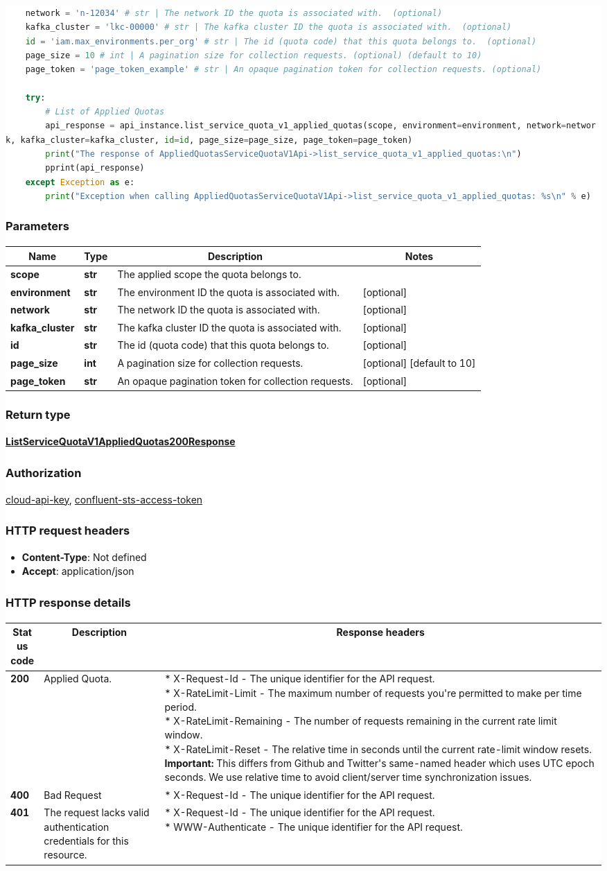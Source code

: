 ```python
    network = 'n-12034' # str | The network ID the quota is associated with.  (optional)
    kafka_cluster = 'lkc-00000' # str | The kafka cluster ID the quota is associated with.  (optional)
    id = 'iam.max_environments.per_org' # str | The id (quota code) that this quota belongs to.  (optional)
    page_size = 10 # int | A pagination size for collection requests. (optional) (default to 10)
    page_token = 'page_token_example' # str | An opaque pagination token for collection requests. (optional)

    try:
        # List of Applied Quotas
        api_response = api_instance.list_service_quota_v1_applied_quotas(scope, environment=environment, network=network, kafka_cluster=kafka_cluster, id=id, page_size=page_size, page_token=page_token)
        print("The response of AppliedQuotasServiceQuotaV1Api->list_service_quota_v1_applied_quotas:\n")
        pprint(api_response)
    except Exception as e:
        print("Exception when calling AppliedQuotasServiceQuotaV1Api->list_service_quota_v1_applied_quotas: %s\n" % e)
```



### Parameters

Name | Type | Description  | Notes
------------- | ------------- | ------------- | -------------
 **scope** | **str**| The applied scope the quota belongs to.  | 
 **environment** | **str**| The environment ID the quota is associated with.  | [optional] 
 **network** | **str**| The network ID the quota is associated with.  | [optional] 
 **kafka_cluster** | **str**| The kafka cluster ID the quota is associated with.  | [optional] 
 **id** | **str**| The id (quota code) that this quota belongs to.  | [optional] 
 **page_size** | **int**| A pagination size for collection requests. | [optional] [default to 10]
 **page_token** | **str**| An opaque pagination token for collection requests. | [optional] 

### Return type

[**ListServiceQuotaV1AppliedQuotas200Response**](ListServiceQuotaV1AppliedQuotas200Response.md)

### Authorization

[cloud-api-key](../ccloud/README.md#cloud-api-key), [confluent-sts-access-token](../ccloud/README.md#confluent-sts-access-token)

### HTTP request headers

 - **Content-Type**: Not defined
 - **Accept**: application/json

### HTTP response details
| Status code | Description | Response headers |
|-------------|-------------|------------------|
**200** | Applied Quota. |  * X-Request-Id - The unique identifier for the API request. <br>  * X-RateLimit-Limit - The maximum number of requests you&#39;re permitted to make per time period. <br>  * X-RateLimit-Remaining - The number of requests remaining in the current rate limit window. <br>  * X-RateLimit-Reset - The relative time in seconds until the current rate-limit window resets.      **Important:** This differs from Github and Twitter&#39;s same-named header which uses UTC epoch seconds. We use relative time to avoid client/server time synchronization issues. <br>  |
**400** | Bad Request |  * X-Request-Id - The unique identifier for the API request. <br>  |
**401** | The request lacks valid authentication credentials for this resource. |  * X-Request-Id - The unique identifier for the API request. <br>  * WWW-Authenticate - The unique identifier for the API request. <br>  |